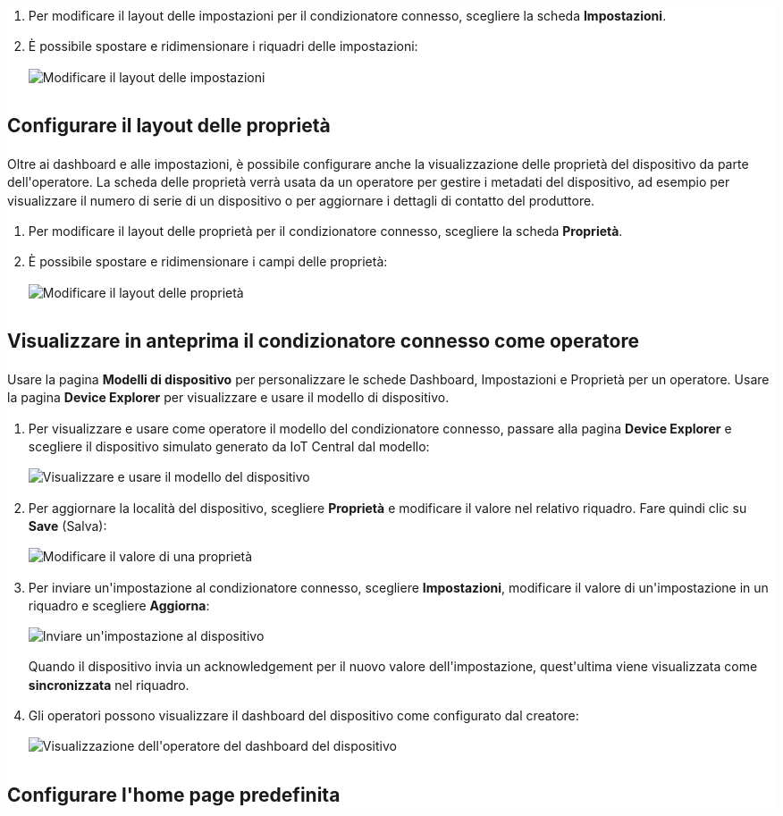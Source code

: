 1. Per modificare il layout delle impostazioni per il condizionatore connesso, scegliere la scheda **Impostazioni**.

2. È possibile spostare e ridimensionare i riquadri delle impostazioni:

    ![Modificare il layout delle impostazioni](media/tutorial-customize-operator-experimental/settingslayout.png)

## <a name="configure-your-properties-layout"></a>Configurare il layout delle proprietà

Oltre ai dashboard e alle impostazioni, è possibile configurare anche la visualizzazione delle proprietà del dispositivo da parte dell'operatore. La scheda delle proprietà verrà usata da un operatore per gestire i metadati del dispositivo, ad esempio per visualizzare il numero di serie di un dispositivo o per aggiornare i dettagli di contatto del produttore.

1. Per modificare il layout delle proprietà per il condizionatore connesso, scegliere la scheda **Proprietà**.

2. È possibile spostare e ridimensionare i campi delle proprietà:

    ![Modificare il layout delle proprietà](media/tutorial-customize-operator-experimental/propertieslayout.png)

## <a name="preview-the-connected-air-conditioner-device-as-an-operator"></a>Visualizzare in anteprima il condizionatore connesso come operatore

Usare la pagina **Modelli di dispositivo** per personalizzare le schede Dashboard, Impostazioni e Proprietà per un operatore. Usare la pagina **Device Explorer** per visualizzare e usare il modello di dispositivo.

1. Per visualizzare e usare come operatore il modello del condizionatore connesso, passare alla pagina **Device Explorer** e scegliere il dispositivo simulato generato da IoT Central dal modello:

    ![Visualizzare e usare il modello del dispositivo](media/tutorial-customize-operator-experimental/usetemplate.png)

2. Per aggiornare la località del dispositivo, scegliere **Proprietà** e modificare il valore nel relativo riquadro. Fare quindi clic su **Save** (Salva):

    ![Modificare il valore di una proprietà](media/tutorial-customize-operator-experimental/editproperty.png)

3. Per inviare un'impostazione al condizionatore connesso, scegliere **Impostazioni**, modificare il valore di un'impostazione in un riquadro e scegliere **Aggiorna**:

    ![Inviare un'impostazione al dispositivo](media/tutorial-customize-operator-experimental/sendsetting.png)

    Quando il dispositivo invia un acknowledgement per il nuovo valore dell'impostazione, quest'ultima viene visualizzata come **sincronizzata** nel riquadro.

4. Gli operatori possono visualizzare il dashboard del dispositivo come configurato dal creatore:

    ![Visualizzazione dell'operatore del dashboard del dispositivo](media/tutorial-customize-operator-experimental/operatordashboard.png)

## <a name="configure-the-default-home-page"></a>Configurare l'home page predefinita
